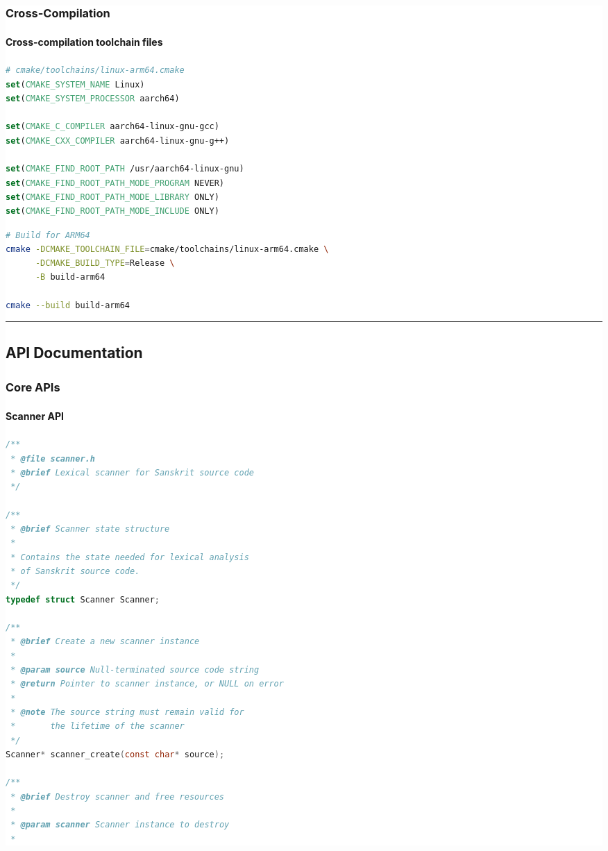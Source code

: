 ### Cross-Compilation

#### Cross-compilation toolchain files

```cmake
# cmake/toolchains/linux-arm64.cmake
set(CMAKE_SYSTEM_NAME Linux)
set(CMAKE_SYSTEM_PROCESSOR aarch64)

set(CMAKE_C_COMPILER aarch64-linux-gnu-gcc)
set(CMAKE_CXX_COMPILER aarch64-linux-gnu-g++)

set(CMAKE_FIND_ROOT_PATH /usr/aarch64-linux-gnu)
set(CMAKE_FIND_ROOT_PATH_MODE_PROGRAM NEVER)
set(CMAKE_FIND_ROOT_PATH_MODE_LIBRARY ONLY)
set(CMAKE_FIND_ROOT_PATH_MODE_INCLUDE ONLY)
```

```bash
# Build for ARM64
cmake -DCMAKE_TOOLCHAIN_FILE=cmake/toolchains/linux-arm64.cmake \
      -DCMAKE_BUILD_TYPE=Release \
      -B build-arm64
      
cmake --build build-arm64
```

---

## API Documentation

### Core APIs

#### Scanner API

```c
/**
 * @file scanner.h
 * @brief Lexical scanner for Sanskrit source code
 */

/**
 * @brief Scanner state structure
 * 
 * Contains the state needed for lexical analysis
 * of Sanskrit source code.
 */
typedef struct Scanner Scanner;

/**
 * @brief Create a new scanner instance
 * 
 * @param source Null-terminated source code string
 * @return Pointer to scanner instance, or NULL on error
 * 
 * @note The source string must remain valid for
 *       the lifetime of the scanner
 */
Scanner* scanner_create(const char* source);

/**
 * @brief Destroy scanner and free resources
 * 
 * @param scanner Scanner instance to destroy
 * 
```
